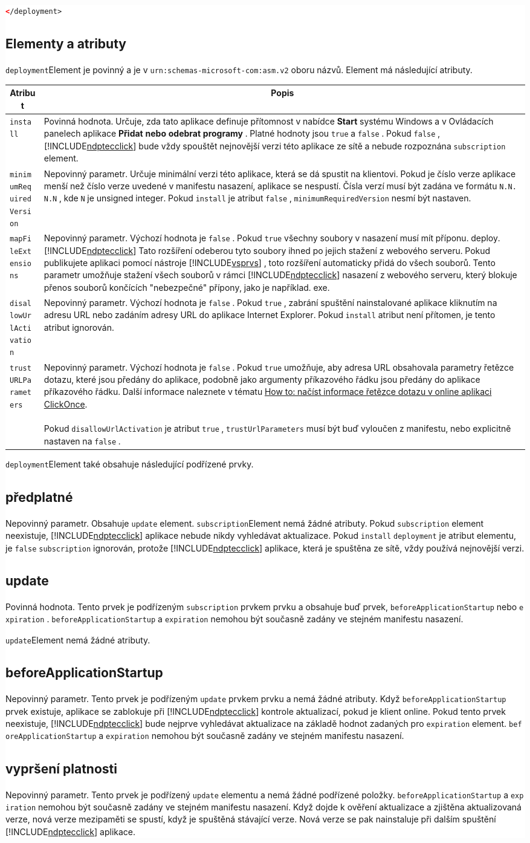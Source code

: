 ```xml
</deployment>
```

## <a name="elements-and-attributes"></a>Elementy a atributy
 `deployment`Element je povinný a je v `urn:schemas-microsoft-com:asm.v2` oboru názvů. Element má následující atributy.

| Atribut | Popis |
|--------------------------| - |
| `install` | Povinná hodnota. Určuje, zda tato aplikace definuje přítomnost v nabídce **Start** systému Windows a v Ovládacích panelech aplikace **Přidat nebo odebrat programy** . Platné hodnoty jsou `true` a `false` . Pokud `false` , [!INCLUDE[ndptecclick](../deployment/includes/ndptecclick_md.md)] bude vždy spouštět nejnovější verzi této aplikace ze sítě a nebude rozpoznána `subscription` element. |
| `minimumRequiredVersion` | Nepovinný parametr. Určuje minimální verzi této aplikace, která se dá spustit na klientovi. Pokud je číslo verze aplikace menší než číslo verze uvedené v manifestu nasazení, aplikace se nespustí. Čísla verzí musí být zadána ve formátu `N.N.N.N` , kde `N` je unsigned integer. Pokud `install` je atribut `false` , `minimumRequiredVersion` nesmí být nastaven. |
| `mapFileExtensions` | Nepovinný parametr. Výchozí hodnota je `false` . Pokud `true` všechny soubory v nasazení musí mít příponu. deploy. [!INCLUDE[ndptecclick](../deployment/includes/ndptecclick_md.md)] Tato rozšíření odeberou tyto soubory ihned po jejich stažení z webového serveru. Pokud publikujete aplikaci pomocí nástroje [!INCLUDE[vsprvs](../code-quality/includes/vsprvs_md.md)] , toto rozšíření automaticky přidá do všech souborů. Tento parametr umožňuje stažení všech souborů v rámci [!INCLUDE[ndptecclick](../deployment/includes/ndptecclick_md.md)] nasazení z webového serveru, který blokuje přenos souborů končících "nebezpečné" přípony, jako je například. exe. |
| `disallowUrlActivation` | Nepovinný parametr. Výchozí hodnota je `false` . Pokud `true` , zabrání spuštění nainstalované aplikace kliknutím na adresu URL nebo zadáním adresy URL do aplikace Internet Explorer. Pokud `install` atribut není přítomen, je tento atribut ignorován. |
| `trustURLParameters` | Nepovinný parametr. Výchozí hodnota je `false` . Pokud `true` umožňuje, aby adresa URL obsahovala parametry řetězce dotazu, které jsou předány do aplikace, podobně jako argumenty příkazového řádku jsou předány do aplikace příkazového řádku. Další informace naleznete v tématu [How to: načíst informace řetězce dotazu v online aplikaci ClickOnce](../deployment/how-to-retrieve-query-string-information-in-an-online-clickonce-application.md).<br /><br /> Pokud `disallowUrlActivation` je atribut `true` , `trustUrlParameters` musí být buď vyloučen z manifestu, nebo explicitně nastaven na `false` . |

 `deployment`Element také obsahuje následující podřízené prvky.

## <a name="subscription"></a>předplatné
 Nepovinný parametr. Obsahuje `update` element. `subscription`Element nemá žádné atributy. Pokud `subscription` element neexistuje, [!INCLUDE[ndptecclick](../deployment/includes/ndptecclick_md.md)] aplikace nebude nikdy vyhledávat aktualizace. Pokud `install` `deployment` je atribut elementu, je `false` `subscription` ignorován, protože [!INCLUDE[ndptecclick](../deployment/includes/ndptecclick_md.md)] aplikace, která je spuštěna ze sítě, vždy používá nejnovější verzi.

## <a name="update"></a>update
 Povinná hodnota. Tento prvek je podřízeným `subscription` prvkem prvku a obsahuje buď prvek, `beforeApplicationStartup` nebo `expiration` . `beforeApplicationStartup` a `expiration` nemohou být současně zadány ve stejném manifestu nasazení.

 `update`Element nemá žádné atributy.

## <a name="beforeapplicationstartup"></a>beforeApplicationStartup
 Nepovinný parametr. Tento prvek je podřízeným `update` prvkem prvku a nemá žádné atributy. Když `beforeApplicationStartup` prvek existuje, aplikace se zablokuje při [!INCLUDE[ndptecclick](../deployment/includes/ndptecclick_md.md)] kontrole aktualizací, pokud je klient online. Pokud tento prvek neexistuje, [!INCLUDE[ndptecclick](../deployment/includes/ndptecclick_md.md)] bude nejprve vyhledávat aktualizace na základě hodnot zadaných pro `expiration` element. `beforeApplicationStartup` a `expiration` nemohou být současně zadány ve stejném manifestu nasazení.

## <a name="expiration"></a>vypršení platnosti
 Nepovinný parametr. Tento prvek je podřízený `update` elementu a nemá žádné podřízené položky. `beforeApplicationStartup` a `expiration` nemohou být současně zadány ve stejném manifestu nasazení. Když dojde k ověření aktualizace a zjištěna aktualizovaná verze, nová verze mezipaměti se spustí, když je spuštěná stávající verze. Nová verze se pak nainstaluje při dalším spuštění [!INCLUDE[ndptecclick](../deployment/includes/ndptecclick_md.md)] aplikace.
